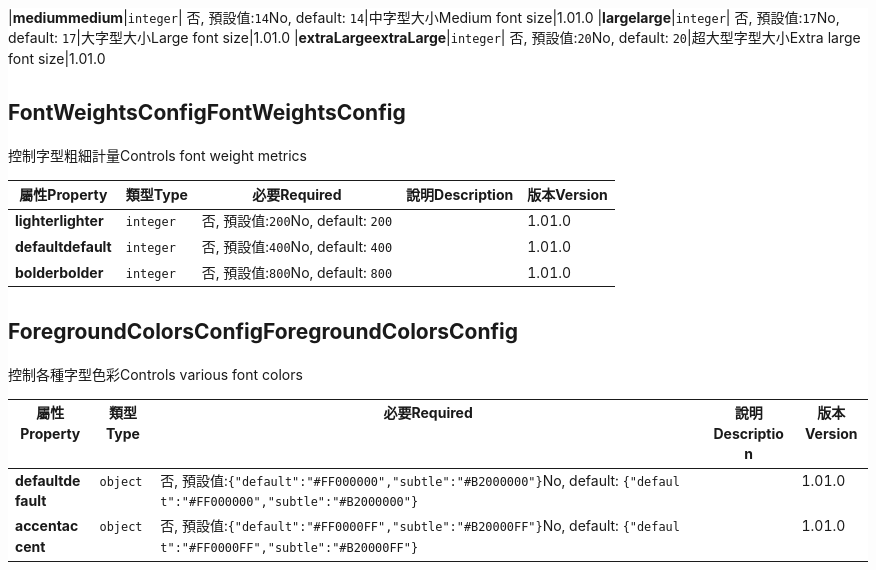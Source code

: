 |<span data-ttu-id="157de-276">**medium**</span><span class="sxs-lookup"><span data-stu-id="157de-276">**medium**</span></span>|`integer`| <span data-ttu-id="157de-277">否, 預設值:`14`</span><span class="sxs-lookup"><span data-stu-id="157de-277">No, default: `14`</span></span>|<span data-ttu-id="157de-278">中字型大小</span><span class="sxs-lookup"><span data-stu-id="157de-278">Medium font size</span></span>|<span data-ttu-id="157de-279">1.0</span><span class="sxs-lookup"><span data-stu-id="157de-279">1.0</span></span>
|<span data-ttu-id="157de-280">**large**</span><span class="sxs-lookup"><span data-stu-id="157de-280">**large**</span></span>|`integer`| <span data-ttu-id="157de-281">否, 預設值:`17`</span><span class="sxs-lookup"><span data-stu-id="157de-281">No, default: `17`</span></span>|<span data-ttu-id="157de-282">大字型大小</span><span class="sxs-lookup"><span data-stu-id="157de-282">Large font size</span></span>|<span data-ttu-id="157de-283">1.0</span><span class="sxs-lookup"><span data-stu-id="157de-283">1.0</span></span>
|<span data-ttu-id="157de-284">**extraLarge**</span><span class="sxs-lookup"><span data-stu-id="157de-284">**extraLarge**</span></span>|`integer`| <span data-ttu-id="157de-285">否, 預設值:`20`</span><span class="sxs-lookup"><span data-stu-id="157de-285">No, default: `20`</span></span>|<span data-ttu-id="157de-286">超大型字型大小</span><span class="sxs-lookup"><span data-stu-id="157de-286">Extra large font size</span></span>|<span data-ttu-id="157de-287">1.0</span><span class="sxs-lookup"><span data-stu-id="157de-287">1.0</span></span>


<a name="schema-fontweightsconfig"></a>
## <a name="fontweightsconfig"></a><span data-ttu-id="157de-288">FontWeightsConfig</span><span class="sxs-lookup"><span data-stu-id="157de-288">FontWeightsConfig</span></span>

<span data-ttu-id="157de-289">控制字型粗細計量</span><span class="sxs-lookup"><span data-stu-id="157de-289">Controls font weight metrics</span></span>

|<span data-ttu-id="157de-290">屬性</span><span class="sxs-lookup"><span data-stu-id="157de-290">Property</span></span>|<span data-ttu-id="157de-291">類型</span><span class="sxs-lookup"><span data-stu-id="157de-291">Type</span></span>|<span data-ttu-id="157de-292">必要</span><span class="sxs-lookup"><span data-stu-id="157de-292">Required</span></span>|<span data-ttu-id="157de-293">說明</span><span class="sxs-lookup"><span data-stu-id="157de-293">Description</span></span>|<span data-ttu-id="157de-294">版本</span><span class="sxs-lookup"><span data-stu-id="157de-294">Version</span></span>|
|--------|----|--------|-----------|-------|
|<span data-ttu-id="157de-295">**lighter**</span><span class="sxs-lookup"><span data-stu-id="157de-295">**lighter**</span></span>|`integer`| <span data-ttu-id="157de-296">否, 預設值:`200`</span><span class="sxs-lookup"><span data-stu-id="157de-296">No, default: `200`</span></span>|&nbsp;|<span data-ttu-id="157de-297">1.0</span><span class="sxs-lookup"><span data-stu-id="157de-297">1.0</span></span>
|<span data-ttu-id="157de-298">**default**</span><span class="sxs-lookup"><span data-stu-id="157de-298">**default**</span></span>|`integer`| <span data-ttu-id="157de-299">否, 預設值:`400`</span><span class="sxs-lookup"><span data-stu-id="157de-299">No, default: `400`</span></span>|&nbsp;|<span data-ttu-id="157de-300">1.0</span><span class="sxs-lookup"><span data-stu-id="157de-300">1.0</span></span>
|<span data-ttu-id="157de-301">**bolder**</span><span class="sxs-lookup"><span data-stu-id="157de-301">**bolder**</span></span>|`integer`| <span data-ttu-id="157de-302">否, 預設值:`800`</span><span class="sxs-lookup"><span data-stu-id="157de-302">No, default: `800`</span></span>|&nbsp;|<span data-ttu-id="157de-303">1.0</span><span class="sxs-lookup"><span data-stu-id="157de-303">1.0</span></span>


<a name="schema-foregroundcolorsconfig"></a>
## <a name="foregroundcolorsconfig"></a><span data-ttu-id="157de-304">ForegroundColorsConfig</span><span class="sxs-lookup"><span data-stu-id="157de-304">ForegroundColorsConfig</span></span>

<span data-ttu-id="157de-305">控制各種字型色彩</span><span class="sxs-lookup"><span data-stu-id="157de-305">Controls various font colors</span></span>

|<span data-ttu-id="157de-306">屬性</span><span class="sxs-lookup"><span data-stu-id="157de-306">Property</span></span>|<span data-ttu-id="157de-307">類型</span><span class="sxs-lookup"><span data-stu-id="157de-307">Type</span></span>|<span data-ttu-id="157de-308">必要</span><span class="sxs-lookup"><span data-stu-id="157de-308">Required</span></span>|<span data-ttu-id="157de-309">說明</span><span class="sxs-lookup"><span data-stu-id="157de-309">Description</span></span>|<span data-ttu-id="157de-310">版本</span><span class="sxs-lookup"><span data-stu-id="157de-310">Version</span></span>|
|--------|----|--------|-----------|-------|
|<span data-ttu-id="157de-311">**default**</span><span class="sxs-lookup"><span data-stu-id="157de-311">**default**</span></span>|`object`| <span data-ttu-id="157de-312">否, 預設值:`{"default":"#FF000000","subtle":"#B2000000"}`</span><span class="sxs-lookup"><span data-stu-id="157de-312">No, default: `{"default":"#FF000000","subtle":"#B2000000"}`</span></span>|&nbsp;|<span data-ttu-id="157de-313">1.0</span><span class="sxs-lookup"><span data-stu-id="157de-313">1.0</span></span>
|<span data-ttu-id="157de-314">**accent**</span><span class="sxs-lookup"><span data-stu-id="157de-314">**accent**</span></span>|`object`| <span data-ttu-id="157de-315">否, 預設值:`{"default":"#FF0000FF","subtle":"#B20000FF"}`</span><span class="sxs-lookup"><span data-stu-id="157de-315">No, default: `{"default":"#FF0000FF","subtle":"#B20000FF"}`</span></span>|&nbsp;|<span data-ttu-id="157de-316">1.0</span><span class="sxs-lookup"><span data-stu-id="157de-316">1.0</span></span>